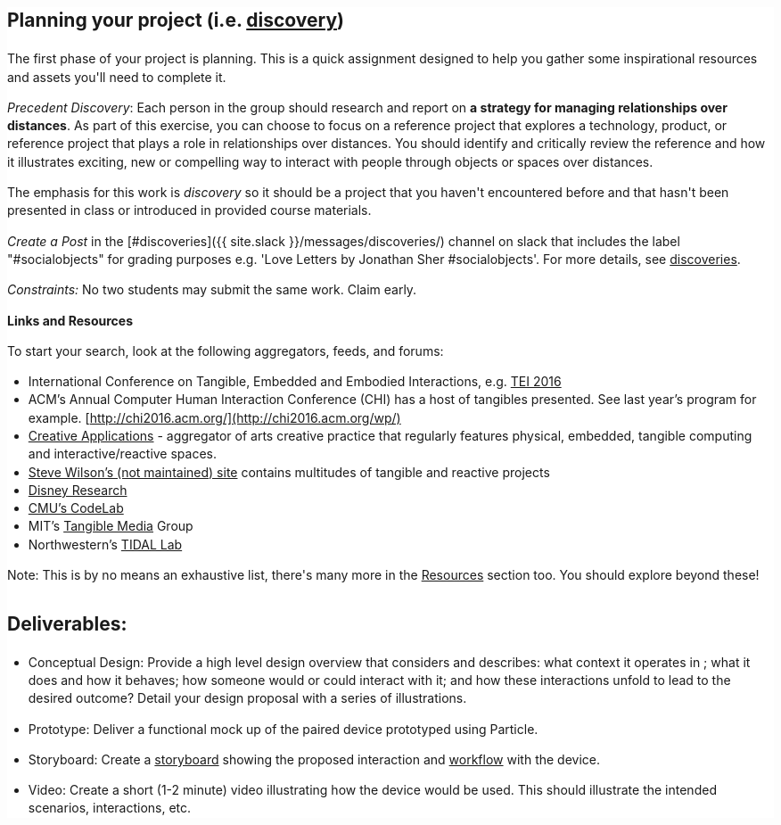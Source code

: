 ## Planning your project (i.e. [discovery]({{site.baseurl}}/deliverables/discoveries))

The first phase of your project is planning. This is a quick assignment designed to help you gather some inspirational resources and assets you'll need to complete it.

_Precedent Discovery_: Each person in the group should research and report on __a strategy for managing relationships over distances__. As part of this exercise, you can choose to focus on a reference project that explores a technology, product, or reference project that plays a role in relationships over distances. You should identify and critically review the reference and how it illustrates exciting, new or compelling way to interact with people through objects or spaces over distances.

The emphasis for this work is _discovery_ so it should be a project that you haven't encountered before and that hasn't been presented in class or introduced in provided course materials.

*Create a Post* in the [#discoveries]({{ site.slack }}/messages/discoveries/) channel on slack that includes the label "#socialobjects" for grading purposes e.g. 'Love Letters by Jonathan Sher #socialobjects'. For more details, see [discoveries]({{site.baseurl}}/deliverables/discoveries).

_Constraints:_ No two students may submit the same work. Claim early.

__Links and Resources__

To start your search, look at the following aggregators, feeds, and forums:

* International Conference on Tangible, Embedded and Embodied Interactions, e.g. [TEI 2016](http://tei.acm.org/2016/)
* ACM’s Annual Computer Human Interaction Conference (CHI) has a host of tangibles presented. See last year’s program for example. [http://chi2016.acm.org/](http://chi2016.acm.org/wp/)
* [Creative Applications](http://www.creativeapplications.net/) - aggregator of arts creative practice that regularly features physical, embedded, tangible computing and interactive/reactive spaces.
* [Steve Wilson’s (not maintained) site](http://userwww.sfsu.edu/infoarts/links/wilson.artlinks2.html) contains multitudes of tangible and reactive projects
* [Disney Research](https://www.disneyresearch.com)
* [CMU’s CodeLab](http://code.arc.cmu.edu/)
* MIT’s [Tangible Media](http://tangible.media.mit.edu/) Group
* Northwestern’s [TIDAL Lab](http://tidal.northwestern.edu/)

Note: This is by no means an exhaustive list, there's many more in the [Resources]({{site.baseurl}}/resources) section too. You should explore beyond these!
## Deliverables:

* Conceptual Design: Provide a high level design overview that considers and describes: what context it operates in ; what it does and how it behaves; how someone would or could interact with it; and how these interactions unfold to lead to the desired outcome? Detail your design proposal with a series of illustrations.

* Prototype: Deliver a functional mock up of the paired device prototyped using Particle.

* Storyboard: Create a [storyboard](https://www.fastcodesign.com/1672917/the-8-steps-to-creating-a-great-storyboard) showing the proposed interaction and [workflow](http://www.slideshare.net/DebAoki/introduction-to-storyboarding-for-user-experience-design) with the device.

* Video: Create a short (1-2 minute) video illustrating how the device would be used. This should illustrate the intended scenarios, interactions, etc.
